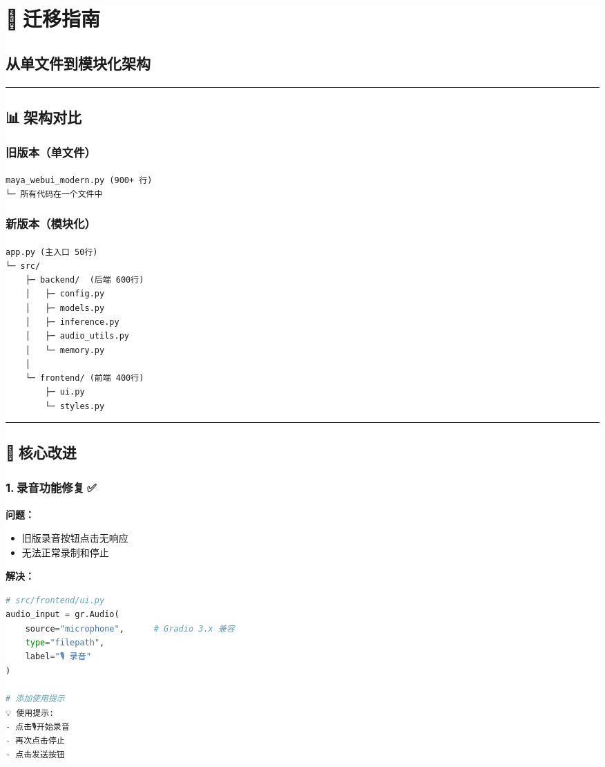 # 🔄 迁移指南

## 从单文件到模块化架构

---

## 📊 架构对比

### 旧版本（单文件）
```
maya_webui_modern.py (900+ 行)
└─ 所有代码在一个文件中
```

### 新版本（模块化）
```
app.py (主入口 50行)
└─ src/
    ├─ backend/  (后端 600行)
    │   ├─ config.py
    │   ├─ models.py
    │   ├─ inference.py
    │   ├─ audio_utils.py
    │   └─ memory.py
    │
    └─ frontend/ (前端 400行)
        ├─ ui.py
        └─ styles.py
```

---

## 🎯 核心改进

### 1. 录音功能修复 ✅

**问题：**
- 旧版录音按钮点击无响应
- 无法正常录制和停止

**解决：**
```python
# src/frontend/ui.py
audio_input = gr.Audio(
    source="microphone",      # Gradio 3.x 兼容
    type="filepath",
    label="🎙️ 录音"
)

# 添加使用提示
💡 使用提示: 
- 点击🎙️开始录音
- 再次点击停止
- 点击发送按钮
```
